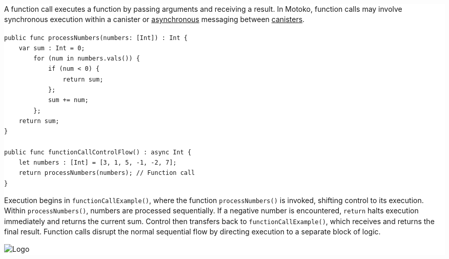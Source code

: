 A function call executes a function by passing arguments and receiving a result. In Motoko, function calls may involve synchronous execution within a canister or [asynchronous](https://internetcomputer.org/docs/motoko/fundamentals/actors-async#async--await) messaging between [canisters](https://internetcomputer.org/docs/building-apps/essentials/canisters).

```motoko no-repl
public func processNumbers(numbers: [Int]) : Int {
    var sum : Int = 0;
        for (num in numbers.vals()) {
            if (num < 0) {
                return sum;
            };
            sum += num;
        };
    return sum;
}

public func functionCallControlFlow() : async Int {
    let numbers : [Int] = [3, 1, 5, -1, -2, 7];
    return processNumbers(numbers); // Function call
}
```

Execution begins in `functionCallExample()`, where the function `processNumbers()` is invoked, shifting control to its execution. Within `processNumbers()`, numbers are processed sequentially. If a negative number is encountered, `return` halts execution immediately and returns the current sum. Control then transfers back to `functionCallExample()`, which receives and returns the final result. Function calls disrupt the normal sequential flow by directing execution to a separate block of logic.

<img src="https://cdn-assets-eu.frontify.com/s3/frontify-enterprise-files-eu/eyJwYXRoIjoiZGZpbml0eVwvYWNjb3VudHNcLzAxXC80MDAwMzA0XC9wcm9qZWN0c1wvNFwvYXNzZXRzXC8zOFwvMTc2XC9jZGYwZTJlOTEyNDFlYzAzZTQ1YTVhZTc4OGQ0ZDk0MS0xNjA1MjIyMzU4LnBuZyJ9:dfinity:9Q2_9PEsbPqdJNAQ08DAwqOenwIo7A8_tCN4PSSWkAM?width=2400" alt="Logo" width="150" height="150" />
